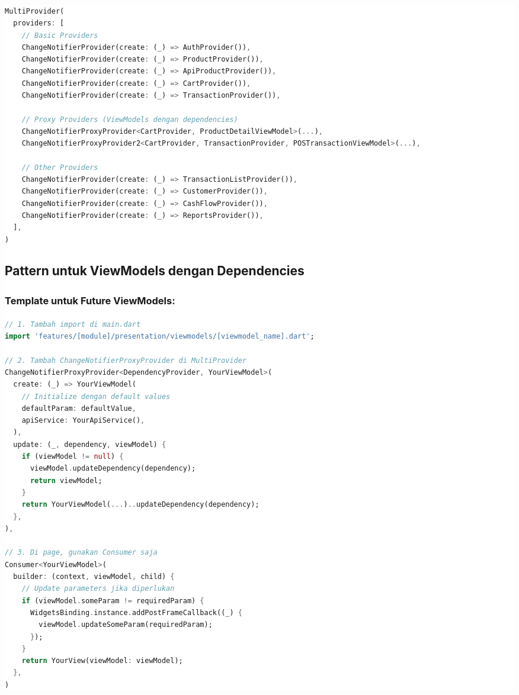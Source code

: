 ```dart
MultiProvider(
  providers: [
    // Basic Providers
    ChangeNotifierProvider(create: (_) => AuthProvider()),
    ChangeNotifierProvider(create: (_) => ProductProvider()),
    ChangeNotifierProvider(create: (_) => ApiProductProvider()),
    ChangeNotifierProvider(create: (_) => CartProvider()),
    ChangeNotifierProvider(create: (_) => TransactionProvider()),

    // Proxy Providers (ViewModels dengan dependencies)
    ChangeNotifierProxyProvider<CartProvider, ProductDetailViewModel>(...),
    ChangeNotifierProxyProvider2<CartProvider, TransactionProvider, POSTransactionViewModel>(...),

    // Other Providers
    ChangeNotifierProvider(create: (_) => TransactionListProvider()),
    ChangeNotifierProvider(create: (_) => CustomerProvider()),
    ChangeNotifierProvider(create: (_) => CashFlowProvider()),
    ChangeNotifierProvider(create: (_) => ReportsProvider()),
  ],
)
```

## Pattern untuk ViewModels dengan Dependencies

### **Template untuk Future ViewModels:**

```dart
// 1. Tambah import di main.dart
import 'features/[module]/presentation/viewmodels/[viewmodel_name].dart';

// 2. Tambah ChangeNotifierProxyProvider di MultiProvider
ChangeNotifierProxyProvider<DependencyProvider, YourViewModel>(
  create: (_) => YourViewModel(
    // Initialize dengan default values
    defaultParam: defaultValue,
    apiService: YourApiService(),
  ),
  update: (_, dependency, viewModel) {
    if (viewModel != null) {
      viewModel.updateDependency(dependency);
      return viewModel;
    }
    return YourViewModel(...)..updateDependency(dependency);
  },
),

// 3. Di page, gunakan Consumer saja
Consumer<YourViewModel>(
  builder: (context, viewModel, child) {
    // Update parameters jika diperlukan
    if (viewModel.someParam != requiredParam) {
      WidgetsBinding.instance.addPostFrameCallback((_) {
        viewModel.updateSomeParam(requiredParam);
      });
    }
    return YourView(viewModel: viewModel);
  },
)
```
